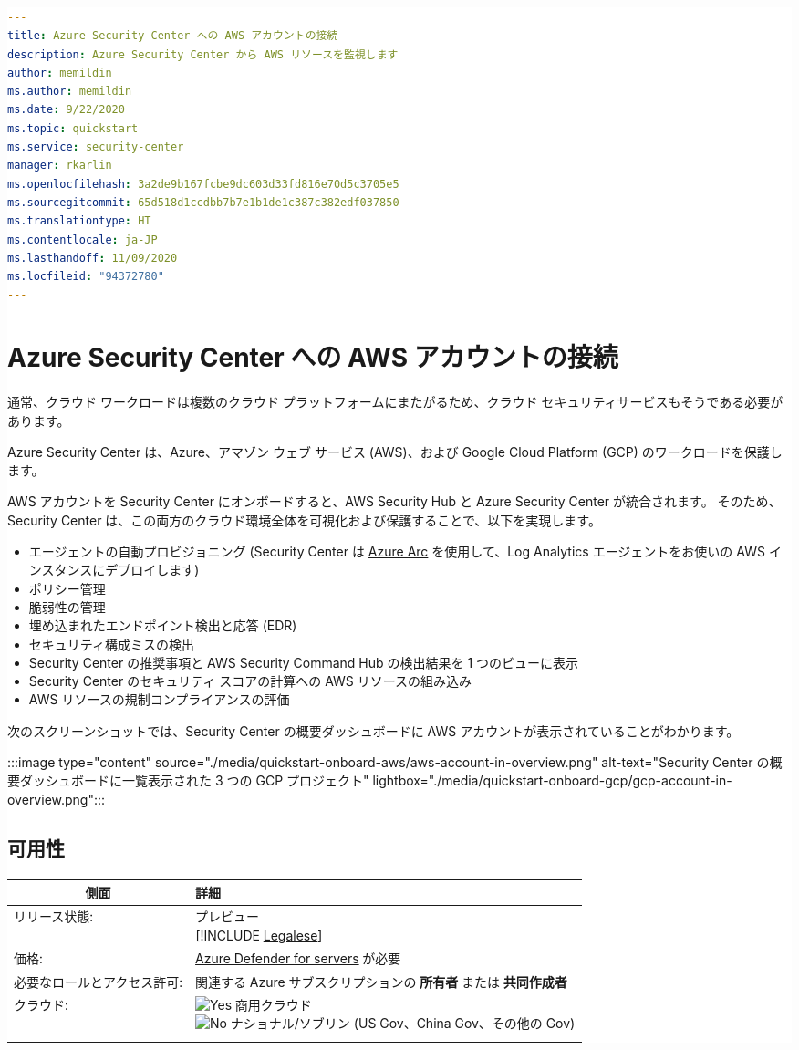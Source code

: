 ```yaml
---
title: Azure Security Center への AWS アカウントの接続
description: Azure Security Center から AWS リソースを監視します
author: memildin
ms.author: memildin
ms.date: 9/22/2020
ms.topic: quickstart
ms.service: security-center
manager: rkarlin
ms.openlocfilehash: 3a2de9b167fcbe9dc603d33fd816e70d5c3705e5
ms.sourcegitcommit: 65d518d1ccdbb7b7e1b1de1c387c382edf037850
ms.translationtype: HT
ms.contentlocale: ja-JP
ms.lasthandoff: 11/09/2020
ms.locfileid: "94372780"
---
```

#  <a name="connect-your-aws-accounts-to-azure-security-center"></a>Azure Security Center への AWS アカウントの接続

通常、クラウド ワークロードは複数のクラウド プラットフォームにまたがるため、クラウド セキュリティサービスもそうである必要があります。

Azure Security Center は、Azure、アマゾン ウェブ サービス (AWS)、および Google Cloud Platform (GCP) のワークロードを保護します。

AWS アカウントを Security Center にオンボードすると、AWS Security Hub と Azure Security Center が統合されます。 そのため、Security Center は、この両方のクラウド環境全体を可視化および保護することで、以下を実現します。

- エージェントの自動プロビジョニング (Security Center は [Azure Arc](../azure-arc/servers/overview.md) を使用して、Log Analytics エージェントをお使いの AWS インスタンスにデプロイします)
- ポリシー管理
- 脆弱性の管理
- 埋め込まれたエンドポイント検出と応答 (EDR)
- セキュリティ構成ミスの検出
- Security Center の推奨事項と AWS Security Command Hub の検出結果を 1 つのビューに表示
- Security Center のセキュリティ スコアの計算への AWS リソースの組み込み
- AWS リソースの規制コンプライアンスの評価

次のスクリーンショットでは、Security Center の概要ダッシュボードに AWS アカウントが表示されていることがわかります。

:::image type="content" source="./media/quickstart-onboard-aws/aws-account-in-overview.png" alt-text="Security Center の概要ダッシュボードに一覧表示された 3 つの GCP プロジェクト" lightbox="./media/quickstart-onboard-gcp/gcp-account-in-overview.png":::

## <a name="availability"></a>可用性

|側面|詳細|
|----|:----|
|リリース状態:|プレビュー<br>[!INCLUDE [Legalese](../../includes/security-center-preview-legal-text.md)] |
|価格:|[Azure Defender for servers](defender-for-servers-introduction.md) が必要|
|必要なロールとアクセス許可:|関連する Azure サブスクリプションの **所有者** または **共同作成者**|
|クラウド:|![Yes](./media/icons/yes-icon.png) 商用クラウド<br>![No](./media/icons/no-icon.png) ナショナル/ソブリン (US Gov、China Gov、その他の Gov)|
|||
